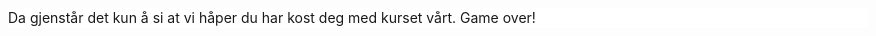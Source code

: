 Da gjenstår det kun å si at vi håper du har kost deg med kurset vårt. Game over!

[apple-near-middle-of-board-png]: ../../assets/task_1.1_end.png
[axes-png]: ../../assets/axes.png
[gameplay-png]: ../../assets/gameplay.png
[solitaire-win-png]: ../../assets/solitaire_win.png
[task-1-2-end-png]: ../../assets/task_1.2_end.png
[tasks-eng]: ../../TASKS.md
[tasks-nob]: .

